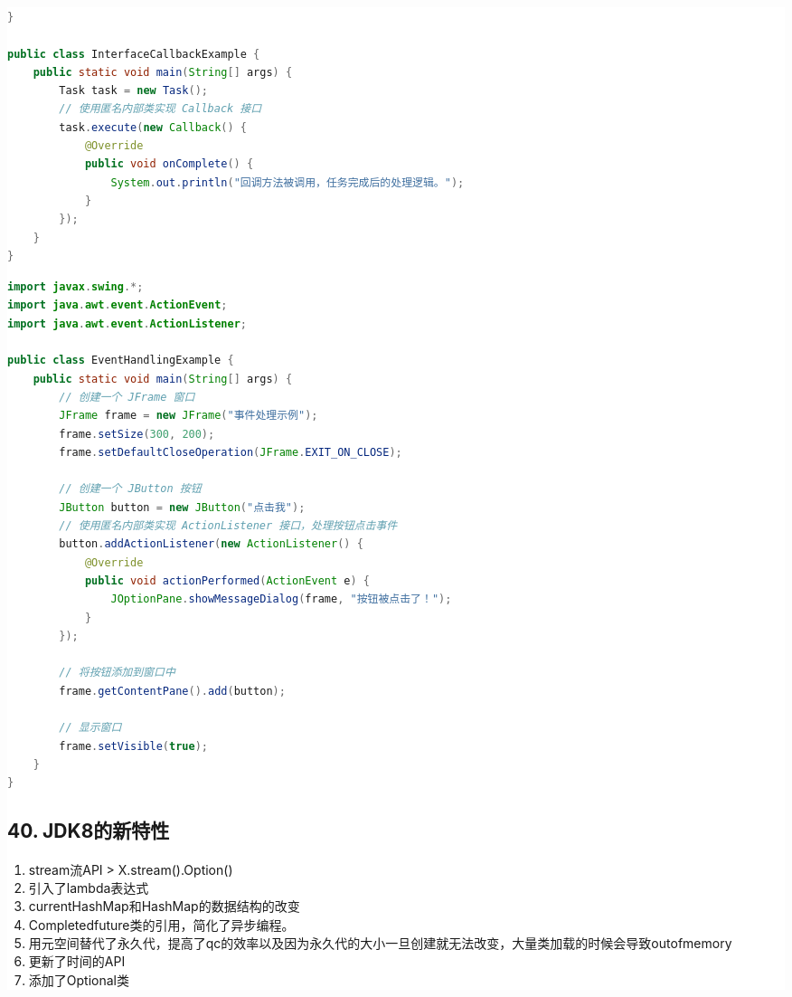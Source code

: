 ```java
}

public class InterfaceCallbackExample {
    public static void main(String[] args) {
        Task task = new Task();
        // 使用匿名内部类实现 Callback 接口
        task.execute(new Callback() {
            @Override
            public void onComplete() {
                System.out.println("回调方法被调用，任务完成后的处理逻辑。");
            }
        });
    }
}
```

```java
import javax.swing.*;
import java.awt.event.ActionEvent;
import java.awt.event.ActionListener;

public class EventHandlingExample {
    public static void main(String[] args) {
        // 创建一个 JFrame 窗口
        JFrame frame = new JFrame("事件处理示例");
        frame.setSize(300, 200);
        frame.setDefaultCloseOperation(JFrame.EXIT_ON_CLOSE);

        // 创建一个 JButton 按钮
        JButton button = new JButton("点击我");
        // 使用匿名内部类实现 ActionListener 接口，处理按钮点击事件
        button.addActionListener(new ActionListener() {
            @Override
            public void actionPerformed(ActionEvent e) {
                JOptionPane.showMessageDialog(frame, "按钮被点击了！");
            }
        });

        // 将按钮添加到窗口中
        frame.getContentPane().add(button);

        // 显示窗口
        frame.setVisible(true);
    }
}
```

## 40. JDK8的新特性

1. stream流API > X.stream().Option()
2. 引入了lambda表达式
3. currentHashMap和HashMap的数据结构的改变
4. Completedfuture类的引用，简化了异步编程。
5. 用元空间替代了永久代，提高了qc的效率以及因为永久代的大小一旦创建就无法改变，大量类加载的时候会导致outofmemory
6. 更新了时间的API
7. 添加了Optional类
